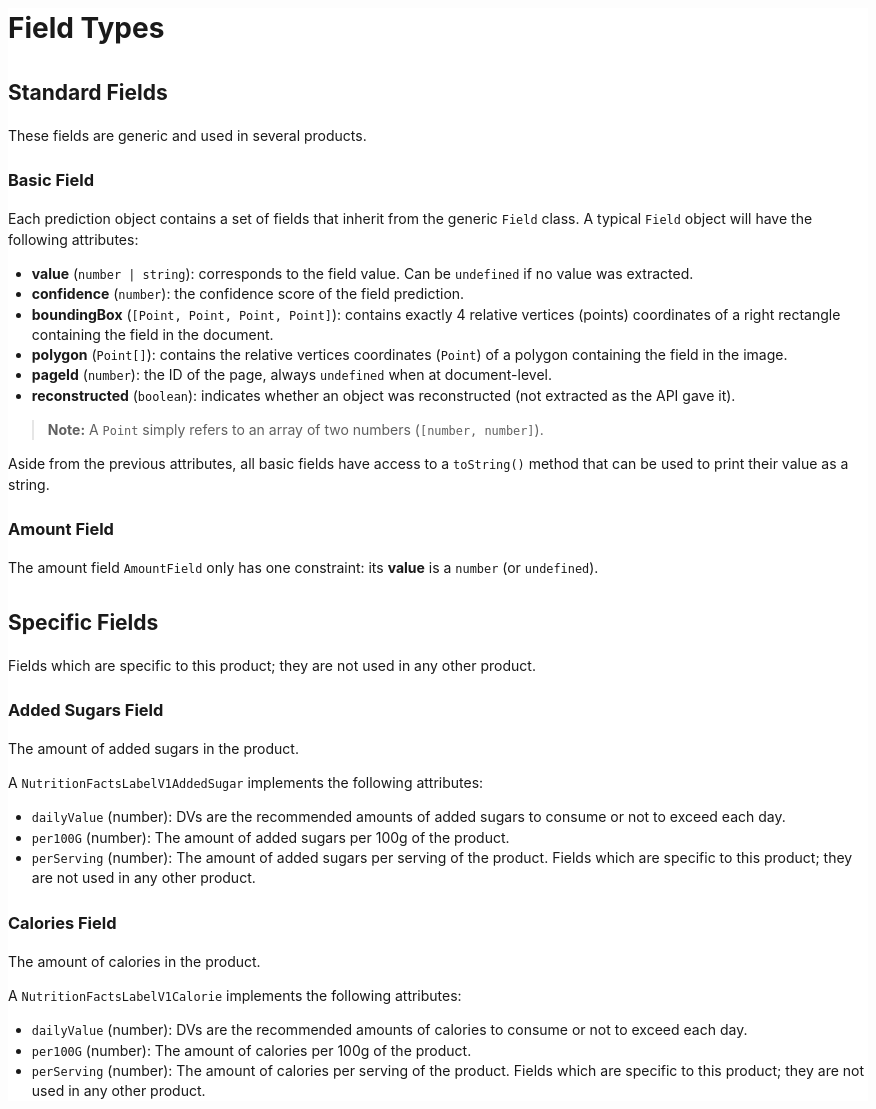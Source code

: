 # Field Types
## Standard Fields
These fields are generic and used in several products.

### Basic Field
Each prediction object contains a set of fields that inherit from the generic `Field` class.
A typical `Field` object will have the following attributes:

* **value** (`number | string`): corresponds to the field value. Can be `undefined` if no value was extracted.
* **confidence** (`number`): the confidence score of the field prediction.
* **boundingBox** (`[Point, Point, Point, Point]`): contains exactly 4 relative vertices (points) coordinates of a right rectangle containing the field in the document.
* **polygon** (`Point[]`): contains the relative vertices coordinates (`Point`) of a polygon containing the field in the image.
* **pageId** (`number`): the ID of the page, always `undefined` when at document-level.
* **reconstructed** (`boolean`): indicates whether an object was reconstructed (not extracted as the API gave it).

> **Note:** A `Point` simply refers to an array of two numbers (`[number, number]`).


Aside from the previous attributes, all basic fields have access to a `toString()` method that can be used to print their value as a string.


### Amount Field
The amount field `AmountField` only has one constraint: its **value** is a `number` (or `undefined`).

## Specific Fields
Fields which are specific to this product; they are not used in any other product.

### Added Sugars Field
The amount of added sugars in the product.

A `NutritionFactsLabelV1AddedSugar` implements the following attributes:

* `dailyValue` (number): DVs are the recommended amounts of added sugars to consume or not to exceed each day.
* `per100G` (number): The amount of added sugars per 100g of the product.
* `perServing` (number): The amount of added sugars per serving of the product.
Fields which are specific to this product; they are not used in any other product.

### Calories Field
The amount of calories in the product.

A `NutritionFactsLabelV1Calorie` implements the following attributes:

* `dailyValue` (number): DVs are the recommended amounts of calories to consume or not to exceed each day.
* `per100G` (number): The amount of calories per 100g of the product.
* `perServing` (number): The amount of calories per serving of the product.
Fields which are specific to this product; they are not used in any other product.
